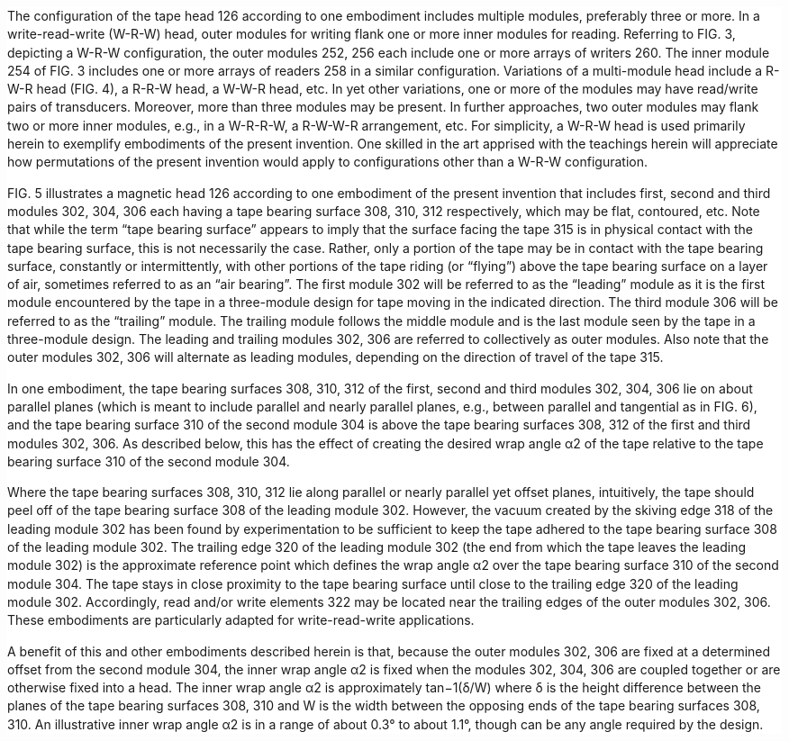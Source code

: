 The configuration of the tape head 126 according to one embodiment includes multiple modules, preferably three or more. In a write-read-write (W-R-W) head, outer modules for writing flank one or more inner modules for reading. Referring to FIG. 3, depicting a W-R-W configuration, the outer modules 252, 256 each include one or more arrays of writers 260. The inner module 254 of FIG. 3 includes one or more arrays of readers 258 in a similar configuration. Variations of a multi-module head include a R-W-R head (FIG. 4), a R-R-W head, a W-W-R head, etc. In yet other variations, one or more of the modules may have read/write pairs of transducers. Moreover, more than three modules may be present. In further approaches, two outer modules may flank two or more inner modules, e.g., in a W-R-R-W, a R-W-W-R arrangement, etc. For simplicity, a W-R-W head is used primarily herein to exemplify embodiments of the present invention. One skilled in the art apprised with the teachings herein will appreciate how permutations of the present invention would apply to configurations other than a W-R-W configuration.

FIG. 5 illustrates a magnetic head 126 according to one embodiment of the present invention that includes first, second and third modules 302, 304, 306 each having a tape bearing surface 308, 310, 312 respectively, which may be flat, contoured, etc. Note that while the term “tape bearing surface” appears to imply that the surface facing the tape 315 is in physical contact with the tape bearing surface, this is not necessarily the case. Rather, only a portion of the tape may be in contact with the tape bearing surface, constantly or intermittently, with other portions of the tape riding (or “flying”) above the tape bearing surface on a layer of air, sometimes referred to as an “air bearing”. The first module 302 will be referred to as the “leading” module as it is the first module encountered by the tape in a three-module design for tape moving in the indicated direction. The third module 306 will be referred to as the “trailing” module. The trailing module follows the middle module and is the last module seen by the tape in a three-module design. The leading and trailing modules 302, 306 are referred to collectively as outer modules. Also note that the outer modules 302, 306 will alternate as leading modules, depending on the direction of travel of the tape 315.

In one embodiment, the tape bearing surfaces 308, 310, 312 of the first, second and third modules 302, 304, 306 lie on about parallel planes (which is meant to include parallel and nearly parallel planes, e.g., between parallel and tangential as in FIG. 6), and the tape bearing surface 310 of the second module 304 is above the tape bearing surfaces 308, 312 of the first and third modules 302, 306. As described below, this has the effect of creating the desired wrap angle α2 of the tape relative to the tape bearing surface 310 of the second module 304.

Where the tape bearing surfaces 308, 310, 312 lie along parallel or nearly parallel yet offset planes, intuitively, the tape should peel off of the tape bearing surface 308 of the leading module 302. However, the vacuum created by the skiving edge 318 of the leading module 302 has been found by experimentation to be sufficient to keep the tape adhered to the tape bearing surface 308 of the leading module 302. The trailing edge 320 of the leading module 302 (the end from which the tape leaves the leading module 302) is the approximate reference point which defines the wrap angle α2 over the tape bearing surface 310 of the second module 304. The tape stays in close proximity to the tape bearing surface until close to the trailing edge 320 of the leading module 302. Accordingly, read and/or write elements 322 may be located near the trailing edges of the outer modules 302, 306. These embodiments are particularly adapted for write-read-write applications.

A benefit of this and other embodiments described herein is that, because the outer modules 302, 306 are fixed at a determined offset from the second module 304, the inner wrap angle α2 is fixed when the modules 302, 304, 306 are coupled together or are otherwise fixed into a head. The inner wrap angle α2 is approximately tan−1(δ/W) where δ is the height difference between the planes of the tape bearing surfaces 308, 310 and W is the width between the opposing ends of the tape bearing surfaces 308, 310. An illustrative inner wrap angle α2 is in a range of about 0.3° to about 1.1°, though can be any angle required by the design.
